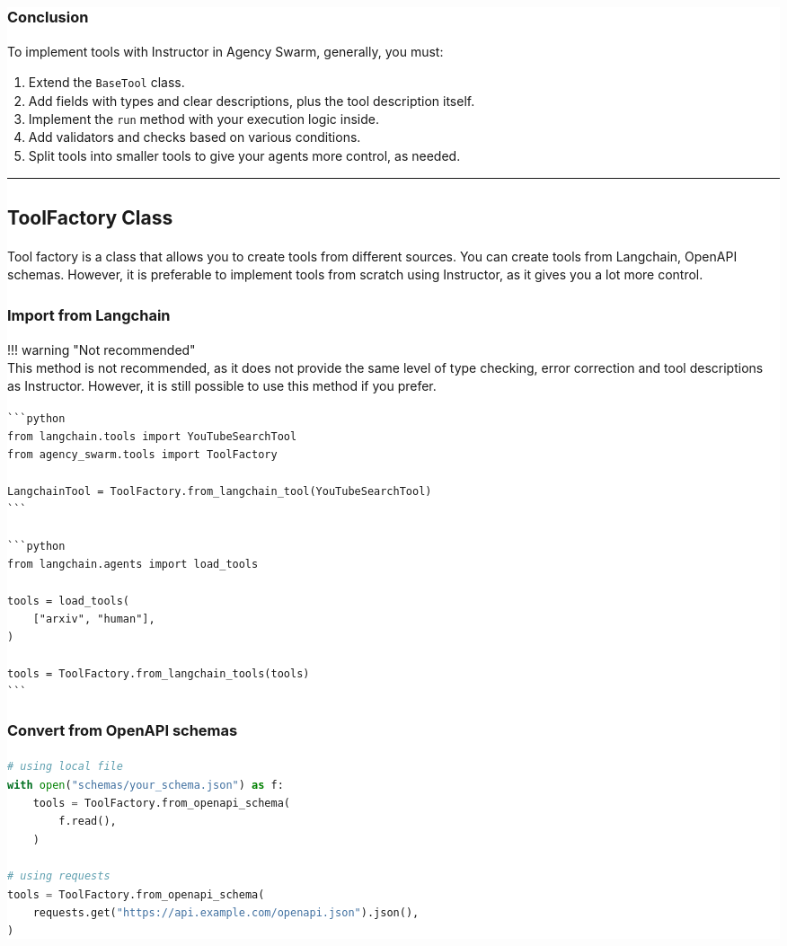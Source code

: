### Conclusion

To implement tools with Instructor in Agency Swarm, generally, you must:

1. Extend the `BaseTool` class.
2. Add fields with types and clear descriptions, plus the tool description itself.
3. Implement the `run` method with your execution logic inside.
4. Add validators and checks based on various conditions. 
5. Split tools into smaller tools to give your agents more control, as needed.


---


## ToolFactory Class

Tool factory is a class that allows you to create tools from different sources. You can create tools from Langchain, OpenAPI schemas. However, it is preferable to implement tools from scratch using Instructor, as it gives you a lot more control.

### Import from Langchain

!!! warning "Not recommended"  
    This method is not recommended, as it does not provide the same level of type checking, error correction and tool descriptions as Instructor. However, it is still possible to use this method if you prefer.

    ```python
    from langchain.tools import YouTubeSearchTool
    from agency_swarm.tools import ToolFactory
    
    LangchainTool = ToolFactory.from_langchain_tool(YouTubeSearchTool)
    ```
    
    ```python
    from langchain.agents import load_tools
    
    tools = load_tools(
        ["arxiv", "human"],
    )
    
    tools = ToolFactory.from_langchain_tools(tools)
    ```

### Convert from OpenAPI schemas

```python
# using local file
with open("schemas/your_schema.json") as f:
    tools = ToolFactory.from_openapi_schema(
        f.read(),
    )

# using requests
tools = ToolFactory.from_openapi_schema(
    requests.get("https://api.example.com/openapi.json").json(),
)
```
